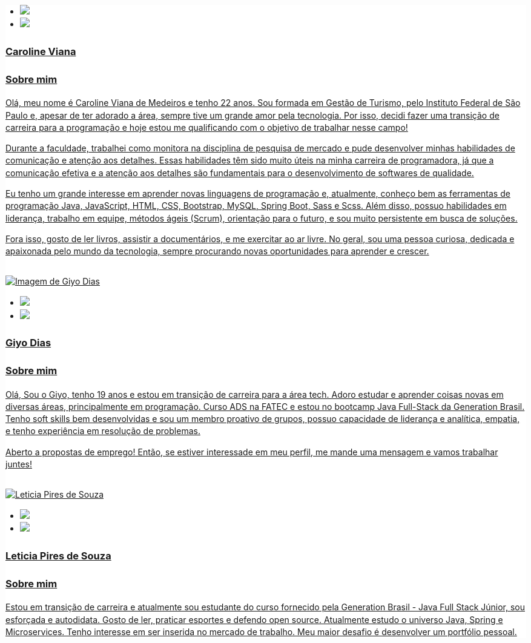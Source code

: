   - <a href="https://www.linkedin.com/in/caroline-viana-de-medeiros/" target="_blank"><img src="https://img.shields.io/badge/-LinkedIn-%230077B5?style=for-the-badge&logo=linkedin&logoColor=white" target="_blank">
  - <a href="https://github.com/Caroline-Viana" target="_blank"><img src="https://img.shields.io/badge/GitHub-100000?style=for-the-badge&logo=github&logoColor=white" target="_blank">
  <h3>Caroline Viana</h3>
  <h3>Sobre mim</h3>
  <p>Olá, meu nome é Caroline Viana de Medeiros e tenho 22 anos. Sou formada em Gestão de Turismo, pelo Instituto Federal de São Paulo e, apesar de ter adorado a área, sempre tive um grande amor pela tecnologia. Por isso, decidi fazer uma transição de carreira para a programação e hoje estou me qualificando com o objetivo de trabalhar nesse campo!</p>

  <p>Durante a faculdade, trabalhei como monitora na disciplina de pesquisa de mercado e pude desenvolver minhas habilidades de comunicação e atenção aos detalhes. Essas habilidades têm sido muito úteis na minha carreira de programadora, já que a comunicação efetiva e a atenção aos detalhes são fundamentais para o desenvolvimento de softwares de qualidade.</p

  <p>Eu tenho um grande interesse em aprender novas linguagens de programação e, atualmente, conheço bem as ferramentas de programação Java, JavaScript, HTML, CSS, Bootstrap, MySQL, Spring Boot, Sass e Scss. Além disso, possuo habilidades em liderança, trabalho em equipe, métodos ágeis (Scrum), orientação para o futuro, e sou muito persistente em busca de soluções.</p>

  <p>Fora isso, gosto de ler livros, assistir a documentários, e me exercitar ao ar livre. No geral, sou uma pessoa curiosa, dedicada e apaixonada pelo mundo da tecnologia, sempre procurando novas oportunidades para aprender e crescer.</p>


##

<img width="200px" src="https://user-images.githubusercontent.com/123910027/227813701-6e3a47a9-65cb-4d7f-bb24-2814a031f4c7.jpg" alt="Imagem de Giyo Dias"></br>
  - <a href="https://www.linkedin.com/in/giyodias/" target="_blank"><img src="https://img.shields.io/badge/-LinkedIn-%230077B5?style=for-the-badge&logo=linkedin&logoColor=white" target="_blank">
  - <a href="https://github.com/giyodias" target="_blank"><img src="https://img.shields.io/badge/GitHub-100000?style=for-the-badge&logo=github&logoColor=white" target="_blank">
<h3>Giyo Dias</h3>
<h3>Sobre mim</h3>
Olá, Sou o Giyo, tenho 19 anos e estou em transição de carreira para a área tech. Adoro estudar e aprender coisas novas em diversas áreas, principalmente em programação. Curso ADS na FATEC e estou no bootcamp Java Full-Stack da Generation Brasil.
Tenho soft skills bem desenvolvidas e sou um membro proativo de grupos, possuo capacidade de liderança e analítica, empatia, e tenho experiência em resolução de problemas.

Aberto a propostas de emprego! Então, se estiver interessade em meu perfil, me mande uma mensagem e vamos trabalhar juntes!

##

<img width="200px" src="https://user-images.githubusercontent.com/123910027/227977478-28ec7b2e-7a22-4908-b7a0-b024b83c44bf.jpg" alt="Leticia Pires de Souza"></br>
  - <a href="https://www.linkedin.com/in/leticia-pires-de-souza-5a1031203/" target="_blank"><img src="https://img.shields.io/badge/-LinkedIn-%230077B5?style=for-the-badge&logo=linkedin&logoColor=white" target="_blank">
  - <a href="https://github.com/LeticiaPires12" target="_blank"><img src="https://img.shields.io/badge/GitHub-100000?style=for-the-badge&logo=github&logoColor=white" target="_blank">
<h3>Leticia Pires de Souza</h3>
<h3>Sobre mim</h3>
Estou em transição de carreira e atualmente sou estudante do curso fornecido pela Generation Brasil - Java Full Stack Júnior, sou esforçada e autodidata. Gosto de ler, praticar esportes e defendo open source. Atualmente estudo o universo Java, Spring e Microservices. Tenho interesse em ser inserida no mercado de trabalho. Meu maior desafio é desenvolver um portfólio pessoal.
